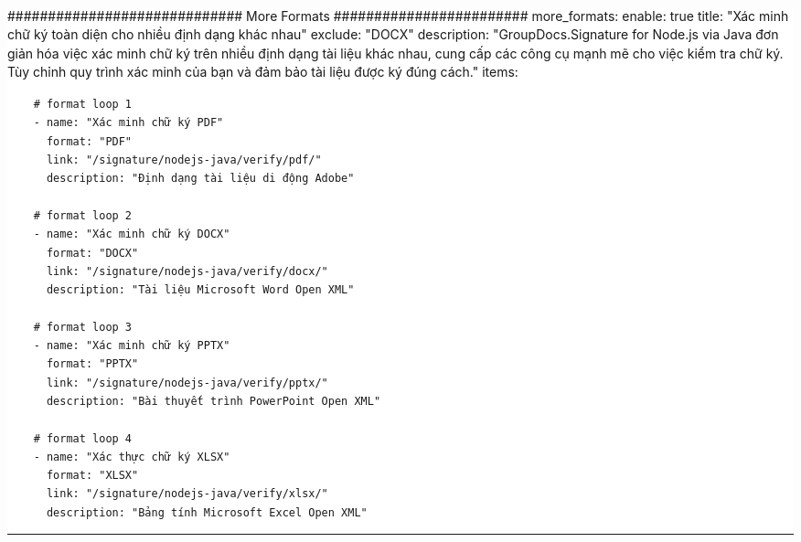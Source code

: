 ############################# More Formats ########################
more_formats:
    enable: true
    title: "Xác minh chữ ký toàn diện cho nhiều định dạng khác nhau"
    exclude: "DOCX"
    description: "GroupDocs.Signature for Node.js via Java đơn giản hóa việc xác minh chữ ký trên nhiều định dạng tài liệu khác nhau, cung cấp các công cụ mạnh mẽ cho việc kiểm tra chữ ký. Tùy chỉnh quy trình xác minh của bạn và đảm bảo tài liệu được ký đúng cách."
    items: 
          
        # format loop 1
        - name: "Xác minh chữ ký PDF"
          format: "PDF"
          link: "/signature/nodejs-java/verify/pdf/"
          description: "Định dạng tài liệu di động Adobe"
          
        # format loop 2
        - name: "Xác minh chữ ký DOCX"
          format: "DOCX"
          link: "/signature/nodejs-java/verify/docx/"
          description: "Tài liệu Microsoft Word Open XML"
          
        # format loop 3
        - name: "Xác minh chữ ký PPTX"
          format: "PPTX"
          link: "/signature/nodejs-java/verify/pptx/"
          description: "Bài thuyết trình PowerPoint Open XML"
          
        # format loop 4
        - name: "Xác thực chữ ký XLSX"
          format: "XLSX"
          link: "/signature/nodejs-java/verify/xlsx/"
          description: "Bảng tính Microsoft Excel Open XML"


          

---